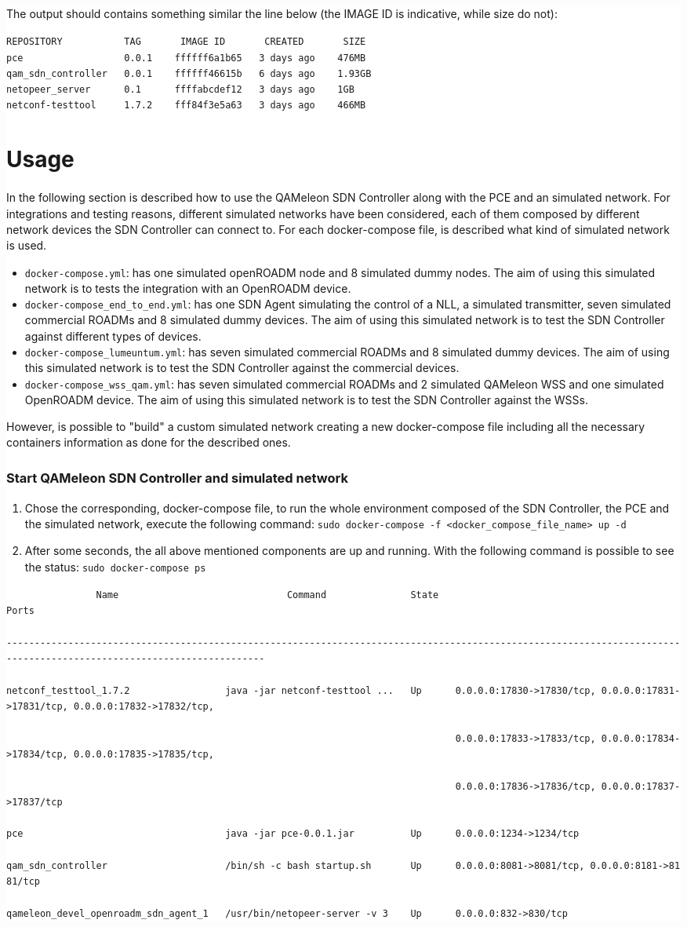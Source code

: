 The output should contains something similar the line below (the IMAGE ID is indicative, while size do not):
```
REPOSITORY           TAG       IMAGE ID       CREATED       SIZE
pce                  0.0.1    ffffff6a1b65   3 days ago    476MB
qam_sdn_controller   0.0.1    ffffff46615b   6 days ago    1.93GB
netopeer_server      0.1      ffffabcdef12   3 days ago    1GB
netconf-testtool     1.7.2    fff84f3e5a63   3 days ago    466MB
```
# Usage
In the following section is described how to use the QAMeleon SDN Controller along with the PCE and an simulated network. For integrations and testing reasons, different simulated networks have been considered, each of them composed by different network devices the SDN Controller can connect to. For each docker-compose file, is described what kind of simulated network is used.

- `docker-compose.yml`: has one simulated openROADM node and 8 simulated dummy nodes. The aim of using this simulated network is to tests the integration with an OpenROADM device. 
- `docker-compose_end_to_end.yml`: has one SDN Agent simulating the control of a NLL, a simulated transmitter, seven simulated commercial ROADMs and 8 simulated dummy devices. The aim of using this simulated network is to test the SDN Controller against different types of devices. 
- `docker-compose_lumeuntum.yml`: has seven simulated commercial ROADMs and 8 simulated dummy devices. The aim of using this simulated network is to test the SDN Controller against the commercial devices. 
- `docker-compose_wss_qam.yml`: has seven simulated commercial ROADMs and 2 simulated QAMeleon WSS and one simulated OpenROADM device. The aim of using this simulated network is to test the SDN Controller against the WSSs. 

However, is possible to "build" a custom simulated network creating a new docker-compose file including all the necessary containers information as done for the described ones.

### Start QAMeleon SDN Controller and simulated network
1. Chose the corresponding, docker-compose file, to run the whole environment composed of the SDN Controller, the PCE and the simulated network, execute the following command:
`sudo docker-compose -f <docker_compose_file_name> up -d`

2. After some seconds, the all above mentioned components are up and running. With the following command is possible to see the status:
`sudo docker-compose ps`


```
                Name                              Command               State                                           Ports                                         

----------------------------------------------------------------------------------------------------------------------------------------------------------------------

netconf_testtool_1.7.2                 java -jar netconf-testtool ...   Up      0.0.0.0:17830->17830/tcp, 0.0.0.0:17831->17831/tcp, 0.0.0.0:17832->17832/tcp,         

                                                                                0.0.0.0:17833->17833/tcp, 0.0.0.0:17834->17834/tcp, 0.0.0.0:17835->17835/tcp,         

                                                                                0.0.0.0:17836->17836/tcp, 0.0.0.0:17837->17837/tcp                                    

pce                                    java -jar pce-0.0.1.jar          Up      0.0.0.0:1234->1234/tcp                                                                

qam_sdn_controller                     /bin/sh -c bash startup.sh       Up      0.0.0.0:8081->8081/tcp, 0.0.0.0:8181->8181/tcp                                        

qameleon_devel_openroadm_sdn_agent_1   /usr/bin/netopeer-server -v 3    Up      0.0.0.0:832->830/tcp
```
